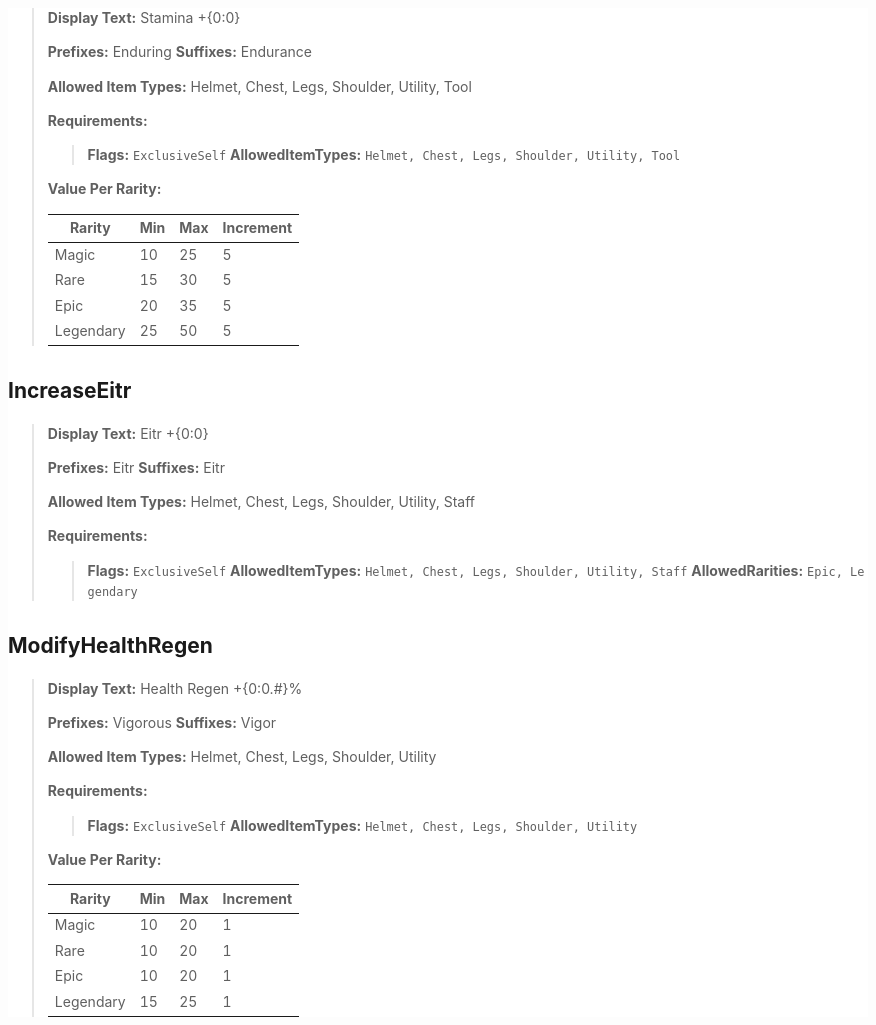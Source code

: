 > **Display Text:** Stamina +{0:0}
> 
> **Prefixes:** Enduring
> **Suffixes:** Endurance
> 
> **Allowed Item Types:** Helmet, Chest, Legs, Shoulder, Utility, Tool
> 
> **Requirements:**
> > **Flags:** `ExclusiveSelf`
> > **AllowedItemTypes:** `Helmet, Chest, Legs, Shoulder, Utility, Tool`
> 
> **Value Per Rarity:**
> 
> |Rarity|Min|Max|Increment|
> |--|--|--|--|
> |Magic|10|25|5|
> |Rare|15|30|5|
> |Epic|20|35|5|
> |Legendary|25|50|5|

## IncreaseEitr

> **Display Text:** Eitr +{0:0}
> 
> **Prefixes:** Eitr
> **Suffixes:** Eitr
> 
> **Allowed Item Types:** Helmet, Chest, Legs, Shoulder, Utility, Staff
> 
> **Requirements:**
> > **Flags:** `ExclusiveSelf`
> > **AllowedItemTypes:** `Helmet, Chest, Legs, Shoulder, Utility, Staff`
> > **AllowedRarities:** `Epic, Legendary`

## ModifyHealthRegen

> **Display Text:** Health Regen +{0:0.#}%
> 
> **Prefixes:** Vigorous
> **Suffixes:** Vigor
> 
> **Allowed Item Types:** Helmet, Chest, Legs, Shoulder, Utility
> 
> **Requirements:**
> > **Flags:** `ExclusiveSelf`
> > **AllowedItemTypes:** `Helmet, Chest, Legs, Shoulder, Utility`
> 
> **Value Per Rarity:**
> 
> |Rarity|Min|Max|Increment|
> |--|--|--|--|
> |Magic|10|20|1|
> |Rare|10|20|1|
> |Epic|10|20|1|
> |Legendary|15|25|1|
